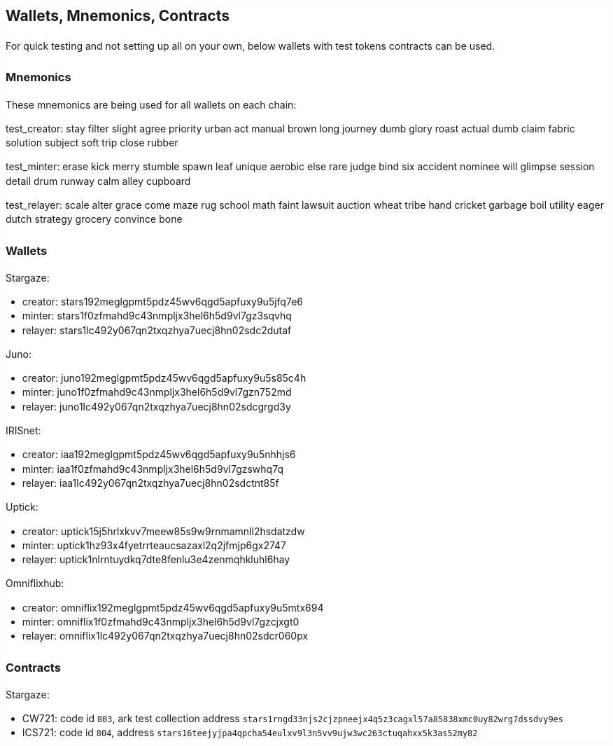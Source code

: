 ## Wallets, Mnemonics, Contracts

For quick testing and not setting up all on your own, below wallets with test tokens contracts can be used.

### Mnemonics

These mnemonics are being used for all wallets on each chain:

test_creator:
stay filter slight agree priority urban act manual brown long journey dumb glory roast actual dumb claim fabric solution subject soft trip close rubber

test_minter:
erase kick merry stumble spawn leaf unique aerobic else rare judge bind six accident nominee will glimpse session detail drum runway calm alley cupboard

test_relayer:
scale alter grace come maze rug school math faint lawsuit auction wheat tribe hand cricket garbage boil utility eager dutch strategy grocery convince bone

### Wallets

Stargaze:
- creator: stars192meglgpmt5pdz45wv6qgd5apfuxy9u5jfq7e6
- minter: stars1f0zfmahd9c43nmpljx3hel6h5d9vl7gz3sqvhq
- relayer: stars1lc492y067qn2txqzhya7uecj8hn02sdc2dutaf

Juno:
- creator: juno192meglgpmt5pdz45wv6qgd5apfuxy9u5s85c4h
- minter: juno1f0zfmahd9c43nmpljx3hel6h5d9vl7gzn752md
- relayer: juno1lc492y067qn2txqzhya7uecj8hn02sdcgrgd3y

IRISnet:
- creator: iaa192meglgpmt5pdz45wv6qgd5apfuxy9u5nhhjs6
- minter: iaa1f0zfmahd9c43nmpljx3hel6h5d9vl7gzswhq7q
- relayer: iaa1lc492y067qn2txqzhya7uecj8hn02sdctnt85f

Uptick:
- creator: uptick15j5hrlxkvv7meew85s9w9rnmamnll2hsdatzdw
- minter: uptick1hz93x4fyetrrteaucsazaxl2q2jfmjp6gx2747
- relayer: uptick1nlrntuydkq7dte8fenlu3e4zenmqhkluhl6hay

Omniflixhub:
- creator: omniflix192meglgpmt5pdz45wv6qgd5apfuxy9u5mtx694
- minter: omniflix1f0zfmahd9c43nmpljx3hel6h5d9vl7gzcjxgt0
- relayer: omniflix1lc492y067qn2txqzhya7uecj8hn02sdcr060px


### Contracts

Stargaze:
- CW721: code id `803`, ark test collection address `stars1rngd33njs2cjzpneejx4q5z3cagxl57a85838xmc0uy82wrg7dssdvy9es`
- ICS721: code id `804`, address `stars16teejyjpa4qpcha54eulxv9l3n5vv9ujw3wc263ctuqahxx5k3as52my82`
